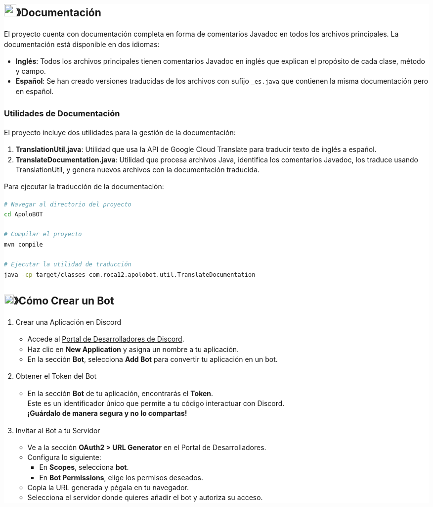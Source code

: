 ## <img src="https://cdn.discordapp.com/emojis/814216203466965052.png" width="25px" height="25px">》Documentación
El proyecto cuenta con documentación completa en forma de comentarios Javadoc en todos los archivos principales. La documentación está disponible en dos idiomas:

- **Inglés**: Todos los archivos principales tienen comentarios Javadoc en inglés que explican el propósito de cada clase, método y campo.
- **Español**: Se han creado versiones traducidas de los archivos con sufijo `_es.java` que contienen la misma documentación pero en español.

### Utilidades de Documentación

El proyecto incluye dos utilidades para la gestión de la documentación:

1. **TranslationUtil.java**: Utilidad que usa la API de Google Cloud Translate para traducir texto de inglés a español.
2. **TranslateDocumentation.java**: Utilidad que procesa archivos Java, identifica los comentarios Javadoc, los traduce usando TranslationUtil, y genera nuevos archivos con la documentación traducida.

Para ejecutar la traducción de la documentación:

```bash
# Navegar al directorio del proyecto
cd ApoloBOT

# Compilar el proyecto
mvn compile

# Ejecutar la utilidad de traducción
java -cp target/classes com.roca12.apolobot.util.TranslateDocumentation
```

## <img src="https://cdn.discordapp.com/emojis/1009754836314628146.gif" width="20px" height="20px">》Cómo Crear un Bot
1. Crear una Aplicación en Discord  
   - Accede al [Portal de Desarrolladores de Discord](https://discord.com/developers/applications).  
   - Haz clic en **New Application** y asigna un nombre a tu aplicación.  
   - En la sección **Bot**, selecciona **Add Bot** para convertir tu aplicación en un bot.

2. Obtener el Token del Bot  
   - En la sección **Bot** de tu aplicación, encontrarás el **Token**.  
     Este es un identificador único que permite a tu código interactuar con Discord.  
     **¡Guárdalo de manera segura y no lo compartas!**

3. Invitar al Bot a tu Servidor  
   - Ve a la sección **OAuth2 > URL Generator** en el Portal de Desarrolladores.  
   - Configura lo siguiente:  
     - En **Scopes**, selecciona **bot**.  
     - En **Bot Permissions**, elige los permisos deseados.  
   - Copia la URL generada y pégala en tu navegador.  
   - Selecciona el servidor donde quieres añadir el bot y autoriza su acceso.
